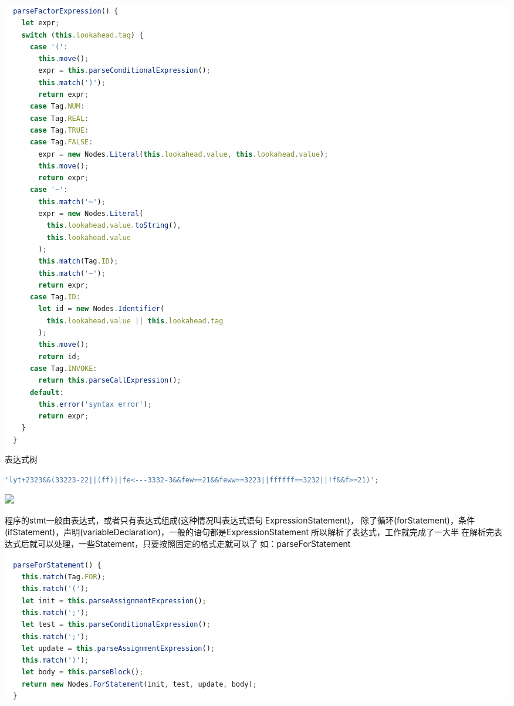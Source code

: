 ```js
  parseFactorExpression() {
    let expr;
    switch (this.lookahead.tag) {
      case '(':
        this.move();
        expr = this.parseConditionalExpression();
        this.match(')');
        return expr;
      case Tag.NUM:
      case Tag.REAL:
      case Tag.TRUE:
      case Tag.FALSE:
        expr = new Nodes.Literal(this.lookahead.value, this.lookahead.value);
        this.move();
        return expr;
      case '~':
        this.match('~');
        expr = new Nodes.Literal(
          this.lookahead.value.toString(),
          this.lookahead.value
        );
        this.match(Tag.ID);
        this.match('~');
        return expr;
      case Tag.ID:
        let id = new Nodes.Identifier(
          this.lookahead.value || this.lookahead.tag
        );
        this.move();
        return id;
      case Tag.INVOKE:
        return this.parseCallExpression();
      default:
        this.error('syntax error');
        return expr;
    }
  }
```

表达式树
```js
'lyt+2323&&(33223-22||(ff)||fe<---3332-3&&few==21&&feww==3223||ffffff==3232||!f&&f>=21)';
```
![](http://p0.meituan.net/dpgroup/d1dfd8ef3eda9de1d63f73bca69cc673200345.png)

程序的stmt一般由表达式，或者只有表达式组成(这种情况叫表达式语句 ExpressionStatement)，
除了循环(forStatement)，条件(ifStatement)，声明(variableDeclaration)，一般的语句都是ExpressionStatement
所以解析了表达式，工作就完成了一大半
在解析完表达式后就可以处理，一些Statement，只要按照固定的格式走就可以了
如：parseForStatement
```js
  parseForStatement() {
    this.match(Tag.FOR);
    this.match('(');
    let init = this.parseAssignmentExpression();
    this.match(';');
    let test = this.parseConditionalExpression();
    this.match(';');
    let update = this.parseAssignmentExpression();
    this.match(')');
    let body = this.parseBlock();
    return new Nodes.ForStatement(init, test, update, body);
  }
```